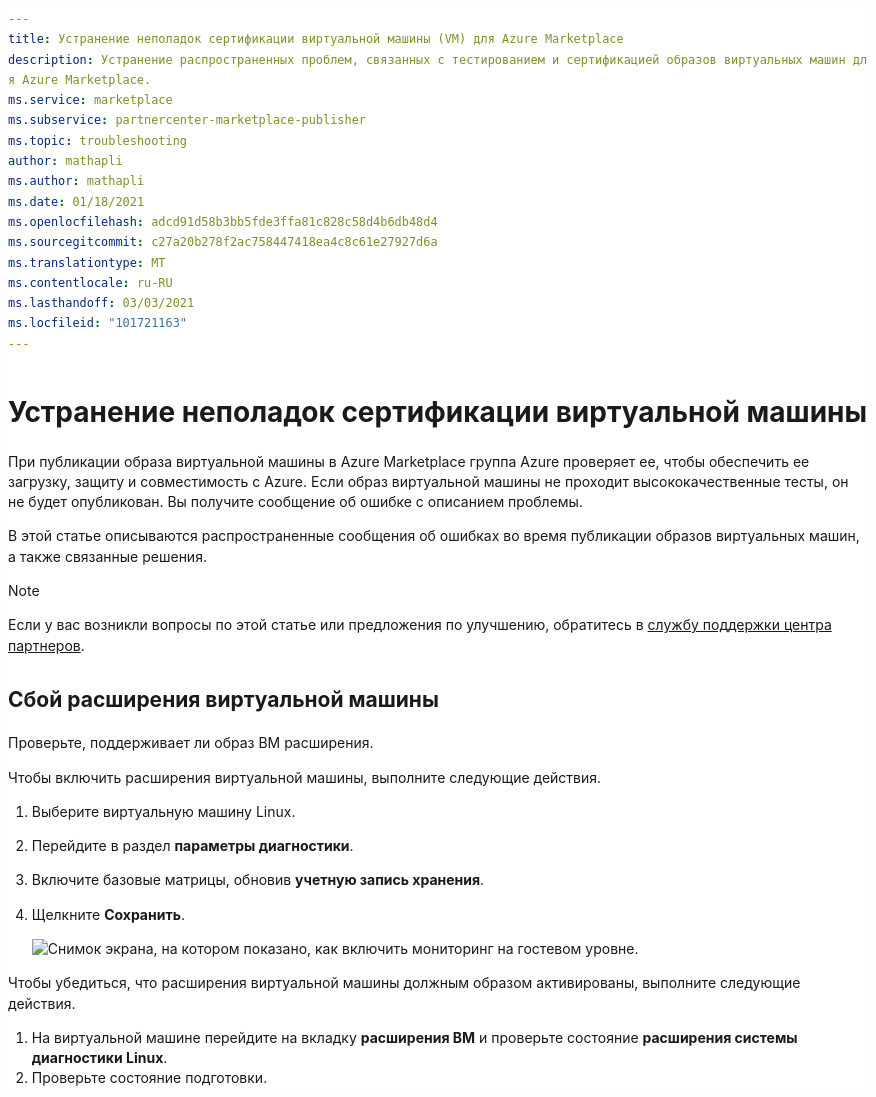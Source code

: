```yaml
---
title: Устранение неполадок сертификации виртуальной машины (VM) для Azure Marketplace
description: Устранение распространенных проблем, связанных с тестированием и сертификацией образов виртуальных машин для Azure Marketplace.
ms.service: marketplace
ms.subservice: partnercenter-marketplace-publisher
ms.topic: troubleshooting
author: mathapli
ms.author: mathapli
ms.date: 01/18/2021
ms.openlocfilehash: adcd91d58b3bb5fde3ffa81c828c58d4b6db48d4
ms.sourcegitcommit: c27a20b278f2ac758447418ea4c8c61e27927d6a
ms.translationtype: MT
ms.contentlocale: ru-RU
ms.lasthandoff: 03/03/2021
ms.locfileid: "101721163"
---
```

# <a name="troubleshoot-virtual-machine-certification"></a>Устранение неполадок сертификации виртуальной машины

При публикации образа виртуальной машины в Azure Marketplace группа Azure проверяет ее, чтобы обеспечить ее загрузку, защиту и совместимость с Azure. Если образ виртуальной машины не проходит высококачественные тесты, он не будет опубликован. Вы получите сообщение об ошибке с описанием проблемы.

В этой статье описываются распространенные сообщения об ошибках во время публикации образов виртуальных машин, а также связанные решения.

> [!NOTE]
> Если у вас возникли вопросы по этой статье или предложения по улучшению, обратитесь в [службу поддержки центра партнеров](https://aka.ms/marketplacepublishersupport).

## <a name="vm-extension-failure"></a>Сбой расширения виртуальной машины

Проверьте, поддерживает ли образ ВМ расширения.

Чтобы включить расширения виртуальной машины, выполните следующие действия.

1. Выберите виртуальную машину Linux.
1. Перейдите в раздел **параметры диагностики**.
1. Включите базовые матрицы, обновив **учетную запись хранения**.
1. Щелкните **Сохранить**.

   ![Снимок экрана, на котором показано, как включить мониторинг на гостевом уровне.](./media/create-vm/vm-certification-issues-solutions-1.png)

Чтобы убедиться, что расширения виртуальной машины должным образом активированы, выполните следующие действия.

1. На виртуальной машине перейдите на вкладку **расширения ВМ** и проверьте состояние **расширения системы диагностики Linux**.
1. Проверьте состояние подготовки.
